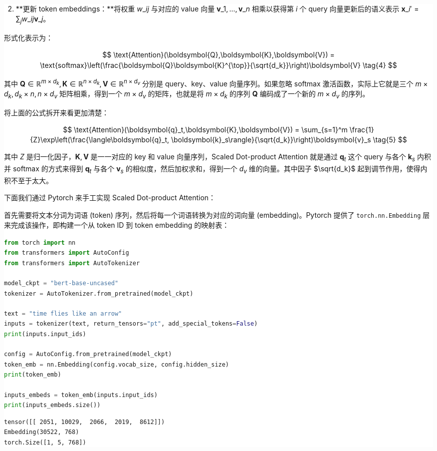 2. **更新 token embeddings：**将权重 $w\_{ij}$ 与对应的 value 向量 $\boldsymbol{v}\_1,...,\boldsymbol{v}\_n$ 相乘以获得第 $i$ 个 query 向量更新后的语义表示 $\boldsymbol{x}\_i' = \sum_{j} w\_{ij}\boldsymbol{v}\_j$。

形式化表示为：

$$
\text{Attention}(\boldsymbol{Q},\boldsymbol{K},\boldsymbol{V}) = \text{softmax}\left(\frac{\boldsymbol{Q}\boldsymbol{K}^{\top}}{\sqrt{d_k}}\right)\boldsymbol{V} \tag{4}
$$

其中 $\boldsymbol{Q}\in\mathbb{R}^{m\times d_k}, \boldsymbol{K}\in\mathbb{R}^{n\times d_k}, \boldsymbol{V}\in\mathbb{R}^{n\times d_v}$ 分别是 query、key、value 向量序列。如果忽略 softmax 激活函数，实际上它就是三个 $m\times d_k,d_k\times n, n\times d_v$ 矩阵相乘，得到一个 $m\times d_v$ 的矩阵，也就是将 $m\times d_k$ 的序列 $\boldsymbol{Q}$ 编码成了一个新的 $m\times d_v$ 的序列。

将上面的公式拆开来看更加清楚：

$$
\text{Attention}(\boldsymbol{q}_t,\boldsymbol{K},\boldsymbol{V}) = \sum_{s=1}^m \frac{1}{Z}\exp\left(\frac{\langle\boldsymbol{q}_t, \boldsymbol{k}_s\rangle}{\sqrt{d_k}}\right)\boldsymbol{v}_s \tag{5}
$$

其中 $Z$ 是归一化因子，$\boldsymbol{K},\boldsymbol{V}$ 是一一对应的 key 和 value 向量序列，Scaled Dot-product Attention 就是通过 $\boldsymbol{q}_t$ 这个 query 与各个 $\boldsymbol{k}_s$ 内积并 softmax 的方式来得到 $\boldsymbol{q}_t$ 与各个 $\boldsymbol{v}_s$ 的相似度，然后加权求和，得到一个 $d_v$ 维的向量。其中因子 $\sqrt{d_k}$ 起到调节作用，使得内积不至于太大。

下面我们通过 Pytorch 来手工实现 Scaled Dot-product Attention：

首先需要将文本分词为词语 (token) 序列，然后将每一个词语转换为对应的词向量 (embedding)。Pytorch 提供了 `torch.nn.Embedding` 层来完成该操作，即构建一个从 token ID 到 token embedding 的映射表：

```python
from torch import nn
from transformers import AutoConfig
from transformers import AutoTokenizer

model_ckpt = "bert-base-uncased"
tokenizer = AutoTokenizer.from_pretrained(model_ckpt)

text = "time flies like an arrow"
inputs = tokenizer(text, return_tensors="pt", add_special_tokens=False)
print(inputs.input_ids)

config = AutoConfig.from_pretrained(model_ckpt)
token_emb = nn.Embedding(config.vocab_size, config.hidden_size)
print(token_emb)

inputs_embeds = token_emb(inputs.input_ids)
print(inputs_embeds.size())
```

```
tensor([[ 2051, 10029,  2066,  2019,  8612]])
Embedding(30522, 768)
torch.Size([1, 5, 768])
```
